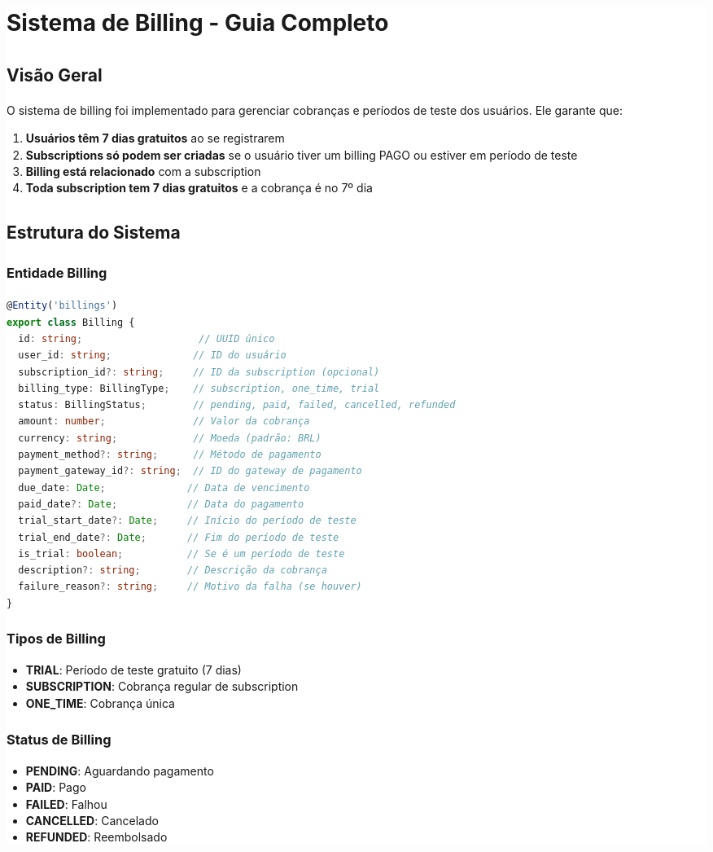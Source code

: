 # Sistema de Billing - Guia Completo

## Visão Geral

O sistema de billing foi implementado para gerenciar cobranças e períodos de teste dos usuários. Ele garante que:

1. **Usuários têm 7 dias gratuitos** ao se registrarem
2. **Subscriptions só podem ser criadas** se o usuário tiver um billing PAGO ou estiver em período de teste
3. **Billing está relacionado** com a subscription
4. **Toda subscription tem 7 dias gratuitos** e a cobrança é no 7º dia

## Estrutura do Sistema

### Entidade Billing

```typescript
@Entity('billings')
export class Billing {
  id: string;                    // UUID único
  user_id: string;              // ID do usuário
  subscription_id?: string;     // ID da subscription (opcional)
  billing_type: BillingType;    // subscription, one_time, trial
  status: BillingStatus;        // pending, paid, failed, cancelled, refunded
  amount: number;               // Valor da cobrança
  currency: string;             // Moeda (padrão: BRL)
  payment_method?: string;      // Método de pagamento
  payment_gateway_id?: string;  // ID do gateway de pagamento
  due_date: Date;              // Data de vencimento
  paid_date?: Date;            // Data do pagamento
  trial_start_date?: Date;     // Início do período de teste
  trial_end_date?: Date;       // Fim do período de teste
  is_trial: boolean;           // Se é um período de teste
  description?: string;        // Descrição da cobrança
  failure_reason?: string;     // Motivo da falha (se houver)
}
```

### Tipos de Billing

- **TRIAL**: Período de teste gratuito (7 dias)
- **SUBSCRIPTION**: Cobrança regular de subscription
- **ONE_TIME**: Cobrança única

### Status de Billing

- **PENDING**: Aguardando pagamento
- **PAID**: Pago
- **FAILED**: Falhou
- **CANCELLED**: Cancelado
- **REFUNDED**: Reembolsado
